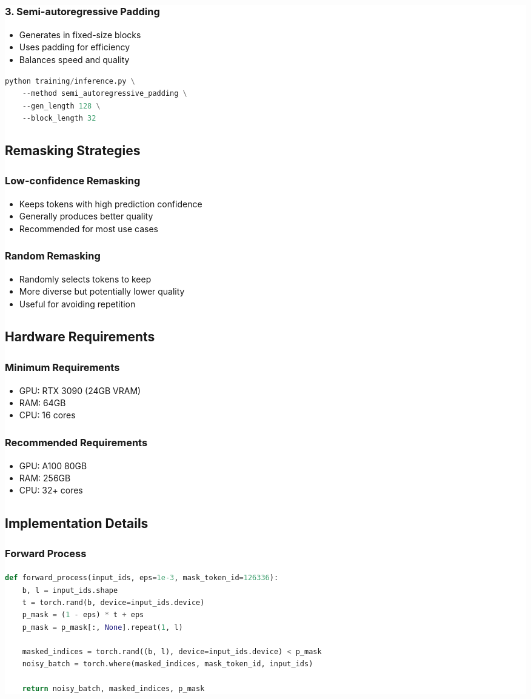 ### 3. Semi-autoregressive Padding
- Generates in fixed-size blocks
- Uses padding for efficiency
- Balances speed and quality

```python
python training/inference.py \
    --method semi_autoregressive_padding \
    --gen_length 128 \
    --block_length 32
```

## Remasking Strategies

### Low-confidence Remasking
- Keeps tokens with high prediction confidence
- Generally produces better quality
- Recommended for most use cases

### Random Remasking
- Randomly selects tokens to keep
- More diverse but potentially lower quality
- Useful for avoiding repetition

## Hardware Requirements

### Minimum Requirements
- GPU: RTX 3090 (24GB VRAM)
- RAM: 64GB
- CPU: 16 cores

### Recommended Requirements
- GPU: A100 80GB
- RAM: 256GB
- CPU: 32+ cores

## Implementation Details

### Forward Process
```python
def forward_process(input_ids, eps=1e-3, mask_token_id=126336):
    b, l = input_ids.shape
    t = torch.rand(b, device=input_ids.device)
    p_mask = (1 - eps) * t + eps
    p_mask = p_mask[:, None].repeat(1, l)
    
    masked_indices = torch.rand((b, l), device=input_ids.device) < p_mask
    noisy_batch = torch.where(masked_indices, mask_token_id, input_ids)
    
    return noisy_batch, masked_indices, p_mask
```
